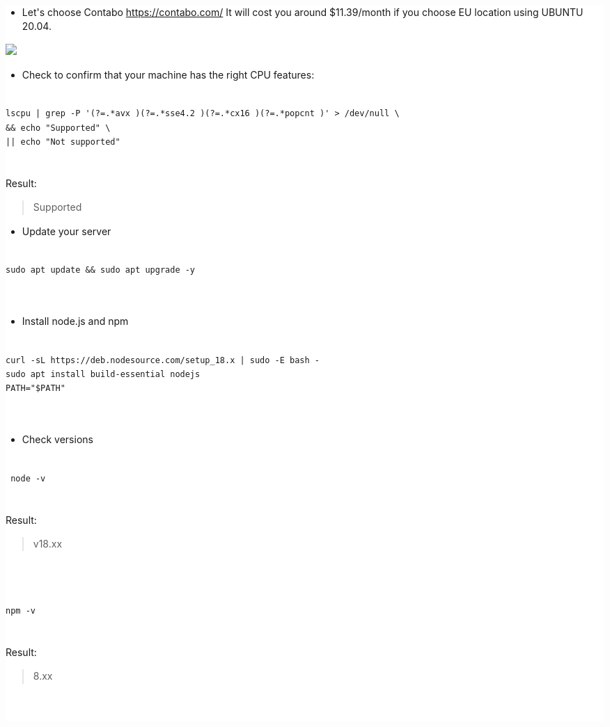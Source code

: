* Let's choose Contabo https://contabo.com/  It will cost you around $11.39/month if you choose EU location using UBUNTU 20.04.

<p>
  <img width="600" src="https://user-images.githubusercontent.com/104324209/181313337-08c0a83b-7e30-477a-8cda-993278c7d676.png">
</p>

* Check to confirm that your machine has the right CPU features:

<code>
lscpu | grep -P '(?=.*avx )(?=.*sse4.2 )(?=.*cx16 )(?=.*popcnt )' > /dev/null \
&& echo "Supported" \
|| echo "Not supported"
</code>
  <br></br>
  Result:
  
  <blockquote>
  Supported
  </blockquote>
  
  
* Update your server

<code>
sudo apt update && sudo apt upgrade -y
</code>
<br></br>

* Install node.js and npm
<code>
curl -sL https://deb.nodesource.com/setup_18.x | sudo -E bash -  
sudo apt install build-essential nodejs
PATH="$PATH"
</code>
<br></br>

* Check versions
<code>
 node -v
</code>
<br></br>
Result:
  <blockquote>
  v18.xx
  </blockquote>
<br></br>
<code>
npm -v
</code>
<br></br>
Result:
  <blockquote>
  8.xx
  </blockquote>
<br></br>
